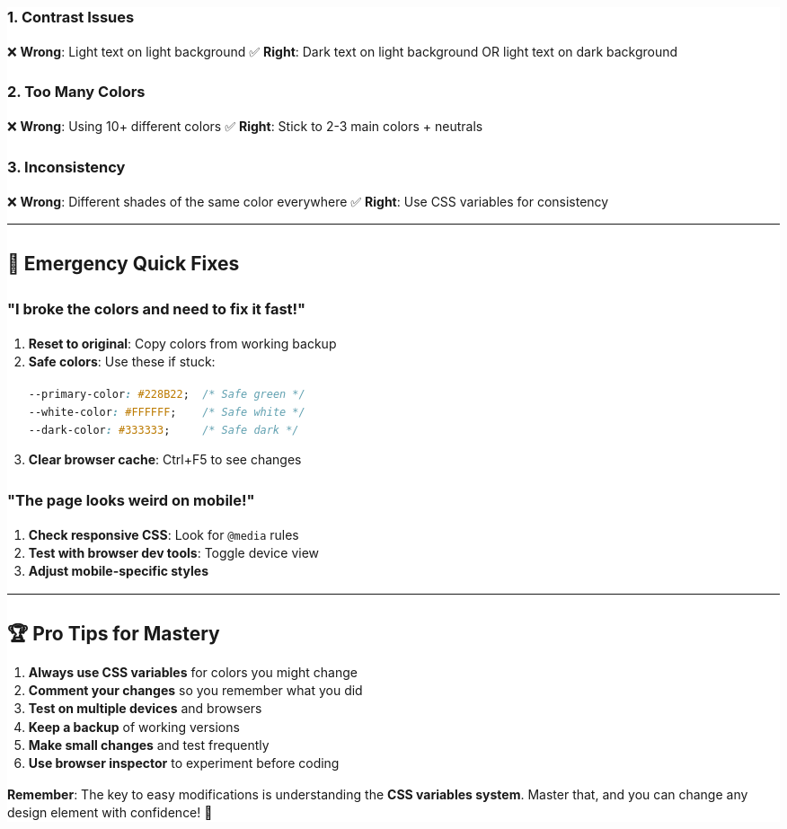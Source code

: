 ### **1. Contrast Issues**
❌ **Wrong**: Light text on light background
✅ **Right**: Dark text on light background OR light text on dark background

### **2. Too Many Colors**
❌ **Wrong**: Using 10+ different colors
✅ **Right**: Stick to 2-3 main colors + neutrals

### **3. Inconsistency**
❌ **Wrong**: Different shades of the same color everywhere
✅ **Right**: Use CSS variables for consistency

---

## 🎯 **Emergency Quick Fixes**

### **"I broke the colors and need to fix it fast!"**

1. **Reset to original**: Copy colors from working backup
2. **Safe colors**: Use these if stuck:
   ```css
   --primary-color: #228B22;  /* Safe green */
   --white-color: #FFFFFF;    /* Safe white */
   --dark-color: #333333;     /* Safe dark */
   ```
3. **Clear browser cache**: Ctrl+F5 to see changes

### **"The page looks weird on mobile!"**
1. **Check responsive CSS**: Look for `@media` rules
2. **Test with browser dev tools**: Toggle device view
3. **Adjust mobile-specific styles**

---

## 🏆 **Pro Tips for Mastery**

1. **Always use CSS variables** for colors you might change
2. **Comment your changes** so you remember what you did
3. **Test on multiple devices** and browsers
4. **Keep a backup** of working versions
5. **Make small changes** and test frequently
6. **Use browser inspector** to experiment before coding

**Remember**: The key to easy modifications is understanding the **CSS variables system**. Master that, and you can change any design element with confidence! 🎨

